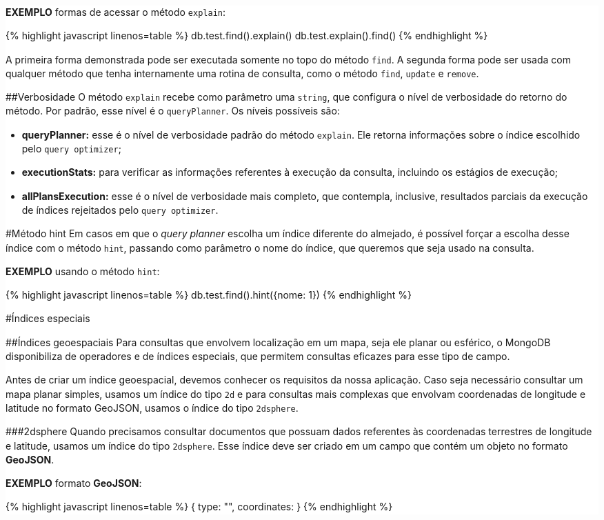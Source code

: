 **EXEMPLO** formas de acessar o método `explain`:

{% highlight javascript linenos=table %}
db.test.find().explain()
db.test.explain().find()
{% endhighlight %}

A primeira forma demonstrada pode ser executada somente no topo do método `find`. A segunda forma pode ser usada com qualquer método que tenha internamente uma rotina de consulta, como o método `find`, `update` e `remove`.

##Verbosidade
O método `explain` recebe como parâmetro uma `string`, que configura o nível de verbosidade do retorno do método. Por padrão, esse nível é o `queryPlanner`. Os níveis possíveis são:

* **queryPlanner:** esse é o nível de verbosidade padrão do método `explain`. Ele retorna informações sobre o índice escolhido pelo `query optimizer`;

* **executionStats:** para verificar as informações referentes à execução da consulta, incluindo os estágios de execução;

* **allPlansExecution:**  esse é o nível de verbosidade mais completo, que contempla, inclusive, resultados parciais da execução de índices rejeitados pelo `query optimizer`.

#Método hint
Em casos em que o *query planner* escolha um índice diferente do almejado, é possível forçar a escolha desse índice com o método `hint`, passando como parâmetro o nome do índice, que queremos que seja usado na consulta.

**EXEMPLO** usando o método `hint`:

{% highlight javascript linenos=table %}
db.test.find().hint({nome: 1})
{% endhighlight %}


#Índices especiais

##Índices geoespaciais
Para consultas que envolvem localização em um mapa, seja ele planar ou esférico, o MongoDB disponibiliza de operadores e de índices especiais, que permitem consultas eficazes para esse tipo de campo.

Antes de criar um índice geoespacial, devemos conhecer os requisitos da nossa aplicação. Caso seja necessário consultar um mapa planar simples, usamos um índice do tipo `2d` e para consultas mais complexas que envolvam coordenadas de longitude e latitude no formato GeoJSON, usamos o índice do tipo `2dsphere`.

###2dsphere
Quando precisamos consultar documentos que possuam dados referentes às coordenadas terrestres de longitude e latitude, usamos um índice do tipo `2dsphere`. Esse índice deve ser criado em um campo que contém um objeto no formato **GeoJSON**.

**EXEMPLO** formato **GeoJSON**:

{% highlight javascript linenos=table %}
{
  type: "<GeoJSON type>",
  coordinates: <coordinates>
}
{% endhighlight %}
